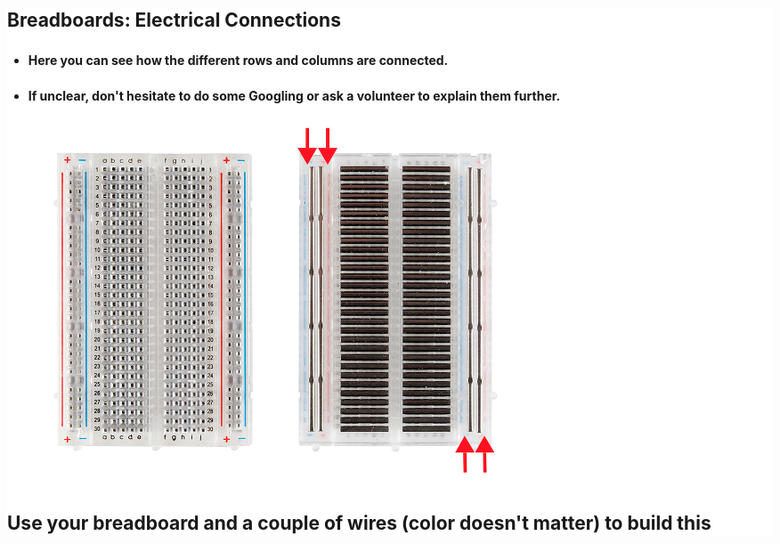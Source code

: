 
## Breadboards: Electrical Connections

- #### Here you can see how the different rows and columns are connected.
- #### If unclear, don't hesitate to do some Googling or ask a volunteer to explain them further.

![](img/breadboard-diagram.small.jpg)

## Use your breadboard and a couple of wires (color doesn't matter) to build this
